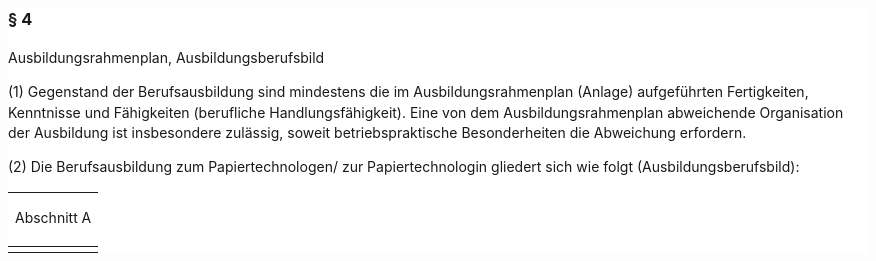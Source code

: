 ### § 4  
Ausbildungsrahmenplan, Ausbildungsberufsbild

<div>

<div class="jnhtml">

<div>

<div class="jurAbsatz">

(1) Gegenstand der Berufsausbildung sind mindestens die im
Ausbildungsrahmenplan (Anlage) aufgeführten Fertigkeiten, Kenntnisse und
Fähigkeiten (berufliche Handlungsfähigkeit). Eine von dem
Ausbildungsrahmenplan abweichende Organisation der Ausbildung ist
insbesondere zulässig, soweit betriebspraktische Besonderheiten die
Abweichung erfordern.

</div>

<div class="jurAbsatz">

(2) Die Berufsausbildung zum Papiertechnologen/ zur Papiertechnologin
gliedert sich wie folgt (Ausbildungsberufsbild):

<table style="border: none;">

<colgroup>

<col align="left" width="4%">

</col>

<col align="left" width="96%">

</col>

</colgroup>

<tbody valign="top">

<tr>

<td style="border-bottom: 0.5pt solid ; " colspan="2" align="left" valign="top" charoff="50">

<span class="SP">Abschnitt A</span>

</div>

</div>

</div>

</div>

</td>

</tr>

<tr>

<td style="border-bottom: 0.5pt solid ; " colspan="2" align="left" valign="top" charoff="50">
